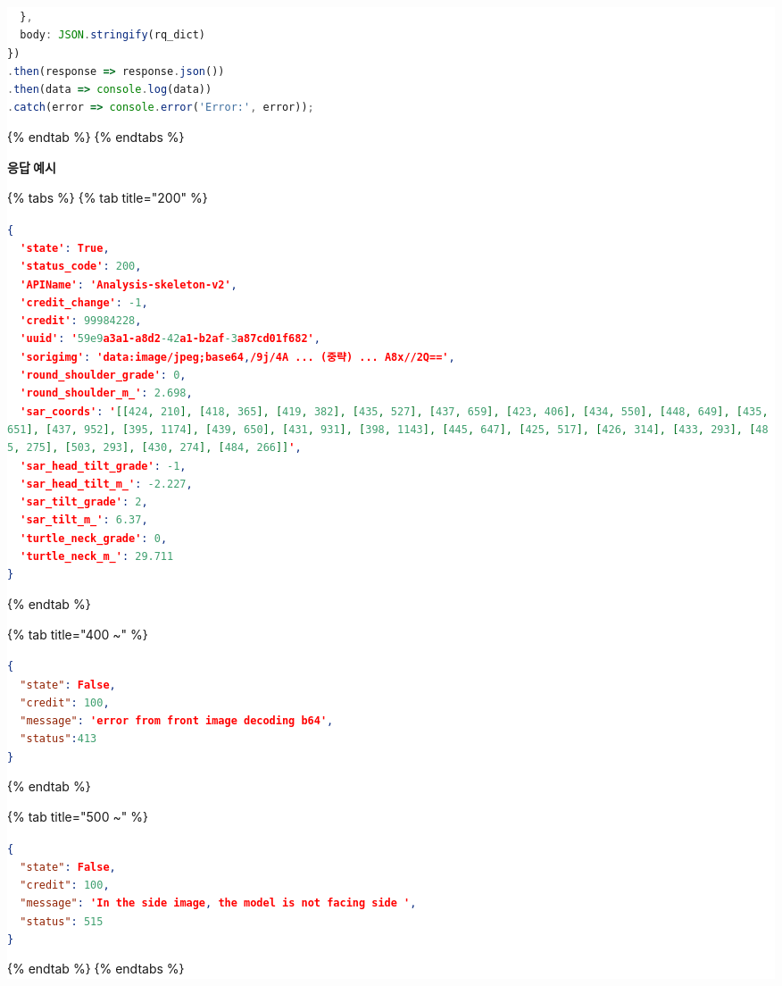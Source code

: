 ```javascript
  },
  body: JSON.stringify(rq_dict)
})
.then(response => response.json())
.then(data => console.log(data))
.catch(error => console.error('Error:', error));

```
{% endtab %}
{% endtabs %}

**응답 예시**

{% tabs %}
{% tab title="200" %}
```json
{
  'state': True,
  'status_code': 200,
  'APIName': 'Analysis-skeleton-v2',
  'credit_change': -1,
  'credit': 99984228,
  'uuid': '59e9a3a1-a8d2-42a1-b2af-3a87cd01f682',
  'sorigimg': 'data:image/jpeg;base64,/9j/4A ... (중략) ... A8x//2Q==',
  'round_shoulder_grade': 0,
  'round_shoulder_m_': 2.698,
  'sar_coords': '[[424, 210], [418, 365], [419, 382], [435, 527], [437, 659], [423, 406], [434, 550], [448, 649], [435, 651], [437, 952], [395, 1174], [439, 650], [431, 931], [398, 1143], [445, 647], [425, 517], [426, 314], [433, 293], [485, 275], [503, 293], [430, 274], [484, 266]]',
  'sar_head_tilt_grade': -1,
  'sar_head_tilt_m_': -2.227,
  'sar_tilt_grade': 2,
  'sar_tilt_m_': 6.37,
  'turtle_neck_grade': 0,
  'turtle_neck_m_': 29.711
}
```
{% endtab %}

{% tab title="400 ~" %}
```json
{
  "state": False,
  "credit": 100,
  "message": 'error from front image decoding b64',
  "status":413
}
```
{% endtab %}

{% tab title="500 ~" %}
```json
{
  "state": False,
  "credit": 100,
  "message": 'In the side image, the model is not facing side ',
  "status": 515
}
```
{% endtab %}
{% endtabs %}
